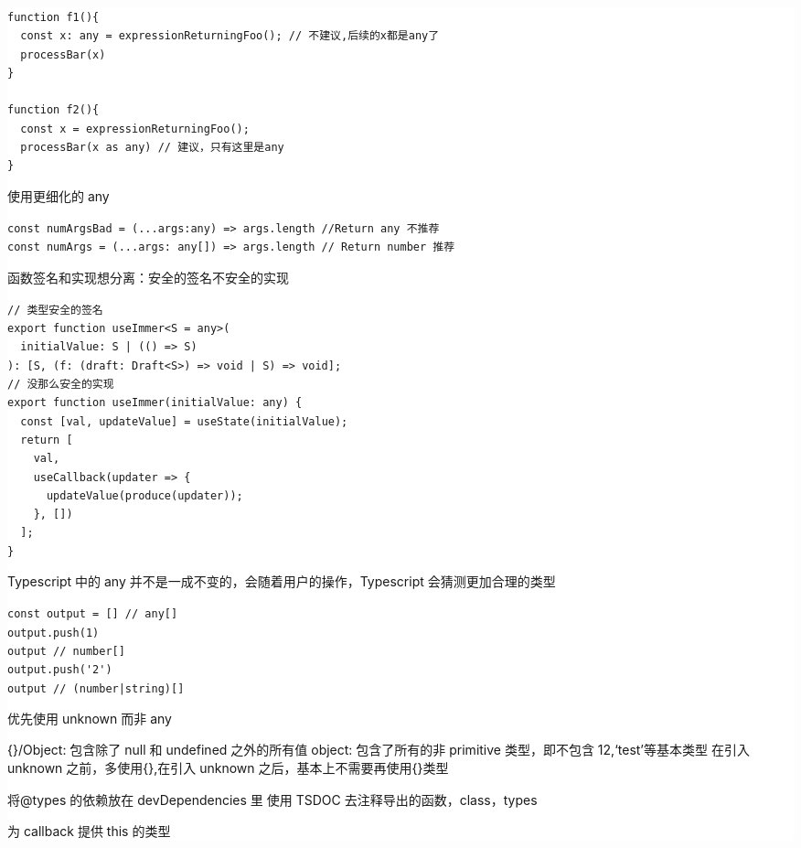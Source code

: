 ```JS
function f1(){
  const x: any = expressionReturningFoo(); // 不建议,后续的x都是any了
  processBar(x)
}

function f2(){
  const x = expressionReturningFoo();
  processBar(x as any) // 建议，只有这里是any
}
```

使用更细化的 any

```JS
const numArgsBad = (...args:any) => args.length //Return any 不推荐
const numArgs = (...args: any[]) => args.length // Return number 推荐
```

函数签名和实现想分离：安全的签名不安全的实现

```JS
// 类型安全的签名
export function useImmer<S = any>(
  initialValue: S | (() => S)
): [S, (f: (draft: Draft<S>) => void | S) => void];
// 没那么安全的实现
export function useImmer(initialValue: any) {
  const [val, updateValue] = useState(initialValue);
  return [
    val,
    useCallback(updater => {
      updateValue(produce(updater));
    }, [])
  ];
}
```

Typescript 中的 any 并不是一成不变的，会随着用户的操作，Typescript 会猜测更加合理的类型

```JS
const output = [] // any[]
output.push(1)
output // number[]
output.push('2')
output // (number|string)[]
```

优先使用 unknown 而非 any

{}/Object: 包含除了 null 和 undefined 之外的所有值
object: 包含了所有的非 primitive 类型，即不包含 12,‘test’等基本类型 在引入 unknown 之前，多使用{},在引入 unknown 之后，基本上不需要再使用{}类型

将@types 的依赖放在 devDependencies 里
使用 TSDOC 去注释导出的函数，class，types

为 callback 提供 this 的类型


[k in K]: T[k]
[k in K]: T[K]